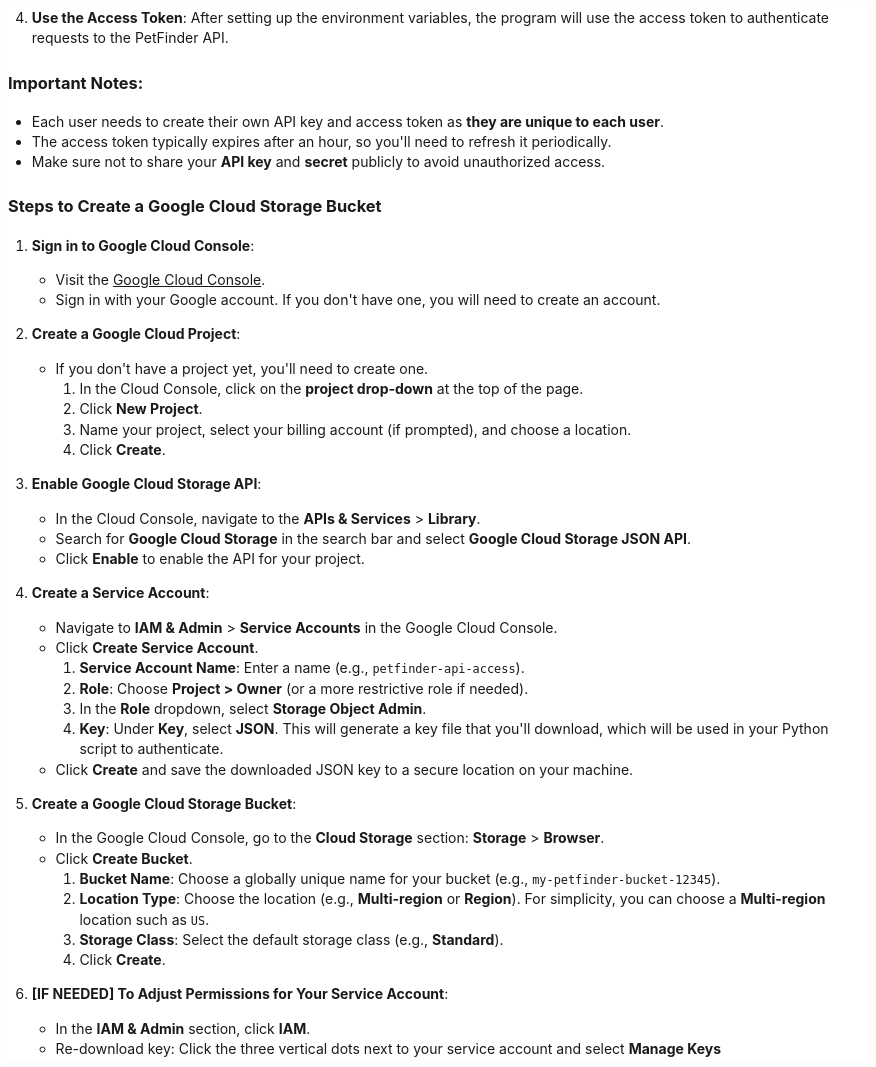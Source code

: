4. **Use the Access Token**:
   After setting up the environment variables, the program will use the access token to authenticate requests to the PetFinder API.


### **Important Notes**:
- Each user needs to create their own API key and access token as **they are unique to each user**.
- The access token typically expires after an hour, so you'll need to refresh it periodically.
- Make sure not to share your **API key** and **secret** publicly to avoid unauthorized access.


### Steps to Create a Google Cloud Storage Bucket

1. **Sign in to Google Cloud Console**:
   - Visit the [Google Cloud Console](https://console.cloud.google.com/).
   - Sign in with your Google account. If you don't have one, you will need to create an account.

2. **Create a Google Cloud Project**:
   - If you don't have a project yet, you'll need to create one.
     1. In the Cloud Console, click on the **project drop-down** at the top of the page.
     2. Click **New Project**.
     3. Name your project, select your billing account (if prompted), and choose a location.
     4. Click **Create**.

3. **Enable Google Cloud Storage API**:
   - In the Cloud Console, navigate to the **APIs & Services** > **Library**.
   - Search for **Google Cloud Storage** in the search bar and select **Google Cloud Storage JSON API**.
   - Click **Enable** to enable the API for your project.

4. **Create a Service Account**:
   - Navigate to **IAM & Admin** > **Service Accounts** in the Google Cloud Console.
   - Click **Create Service Account**.
     1. **Service Account Name**: Enter a name (e.g., `petfinder-api-access`).
     2. **Role**: Choose **Project > Owner** (or a more restrictive role if needed).
     3. In the **Role** dropdown, select **Storage Object Admin**.
     4. **Key**: Under **Key**, select **JSON**. This will generate a key file that you'll download, which will be used in your Python script to authenticate.
   - Click **Create** and save the downloaded JSON key to a secure location on your machine.

5. **Create a Google Cloud Storage Bucket**:
   - In the Google Cloud Console, go to the **Cloud Storage** section: **Storage** > **Browser**.
   - Click **Create Bucket**.
     1. **Bucket Name**: Choose a globally unique name for your bucket (e.g., `my-petfinder-bucket-12345`).
     2. **Location Type**: Choose the location (e.g., **Multi-region** or **Region**). For simplicity, you can choose a **Multi-region** location such as `US`.
     3. **Storage Class**: Select the default storage class (e.g., **Standard**).
     4. Click **Create**.

6. **[IF NEEDED] To Adjust Permissions for Your Service Account**:
   - In the **IAM & Admin** section, click **IAM**.
   - Re-download key: Click the three vertical dots next to your service account and select **Manage Keys**
